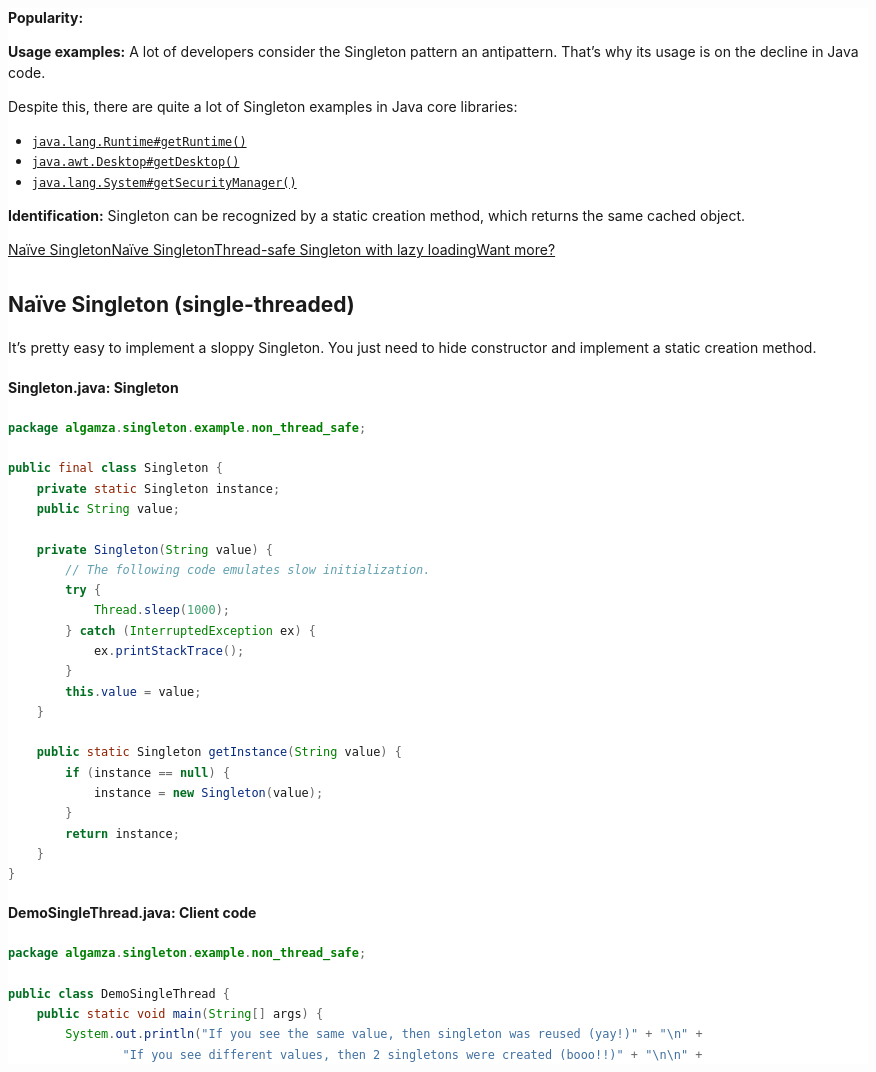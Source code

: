 **Popularity:**

**Usage examples:**  A lot of developers consider the Singleton pattern an antipattern. That’s why its usage is on the decline in Java code.

Despite this, there are quite a lot of Singleton examples in Java core libraries:

-   [`java.lang.Runtime#getRuntime()`](http://docs.oracle.com/javase/8/docs/api/java/lang/Runtime.html#getRuntime--)
-   [`java.awt.Desktop#getDesktop()`](http://docs.oracle.com/javase/8/docs/api/java/awt/Desktop.html#getDesktop--)
-   [`java.lang.System#getSecurityManager()`](http://docs.oracle.com/javase/8/docs/api/java/lang/System.html#getSecurityManager--)

**Identification:**  Singleton can be recognized by a static creation method, which returns the same cached object.

[Naïve Singleton](https://algamza.github.io/2020-02-06/Singleton-Design-Pattern/java/example#example-0)[Naïve Singleton](https://algamza.github.io/2020-02-06/Singleton-Design-Pattern/java/example#example-1)[Thread-safe Singleton with lazy loading](https://algamza.github.io/2020-02-06/Singleton-Design-Pattern/java/example#example-2)[Want more?](https://algamza.github.io/2020-02-06/Singleton-Design-Pattern/java/example#example-3)

## Naïve Singleton (single-threaded)

It’s pretty easy to implement a sloppy Singleton. You just need to hide constructor and implement a static creation method.

#### [](https://algamza.github.io/2020-02-06/Singleton-Design-Pattern/java/example#example-0--Singleton-java)**Singleton.java:**  Singleton
```java
package algamza.singleton.example.non_thread_safe;

public final class Singleton {
    private static Singleton instance;
    public String value;

    private Singleton(String value) {
        // The following code emulates slow initialization.
        try {
            Thread.sleep(1000);
        } catch (InterruptedException ex) {
            ex.printStackTrace();
        }
        this.value = value;
    }

    public static Singleton getInstance(String value) {
        if (instance == null) {
            instance = new Singleton(value);
        }
        return instance;
    }
}
```
#### [](https://algamza.github.io/2020-02-06/Singleton-Design-Pattern/java/example#example-0--DemoSingleThread-java)**DemoSingleThread.java:**  Client code
```java
package algamza.singleton.example.non_thread_safe;

public class DemoSingleThread {
    public static void main(String[] args) {
        System.out.println("If you see the same value, then singleton was reused (yay!)" + "\n" +
                "If you see different values, then 2 singletons were created (booo!!)" + "\n\n" +
```